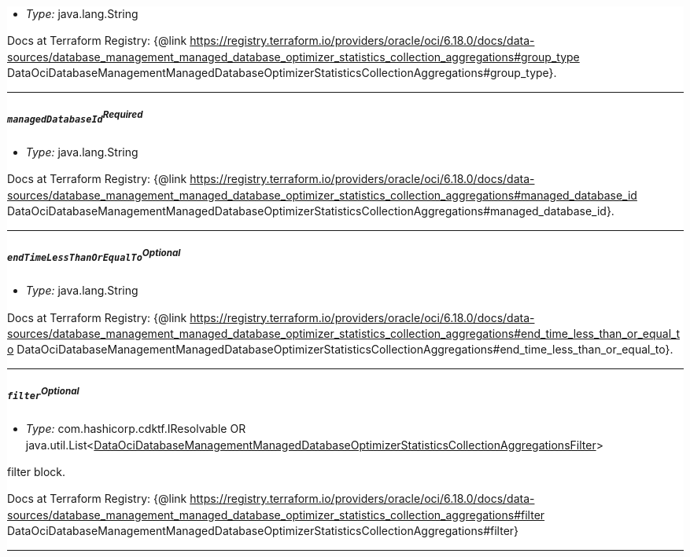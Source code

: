 - *Type:* java.lang.String

Docs at Terraform Registry: {@link https://registry.terraform.io/providers/oracle/oci/6.18.0/docs/data-sources/database_management_managed_database_optimizer_statistics_collection_aggregations#group_type DataOciDatabaseManagementManagedDatabaseOptimizerStatisticsCollectionAggregations#group_type}.

---

##### `managedDatabaseId`<sup>Required</sup> <a name="managedDatabaseId" id="rhizo-co-terraform-provider-oci.dataOciDatabaseManagementManagedDatabaseOptimizerStatisticsCollectionAggregations.DataOciDatabaseManagementManagedDatabaseOptimizerStatisticsCollectionAggregations.Initializer.parameter.managedDatabaseId"></a>

- *Type:* java.lang.String

Docs at Terraform Registry: {@link https://registry.terraform.io/providers/oracle/oci/6.18.0/docs/data-sources/database_management_managed_database_optimizer_statistics_collection_aggregations#managed_database_id DataOciDatabaseManagementManagedDatabaseOptimizerStatisticsCollectionAggregations#managed_database_id}.

---

##### `endTimeLessThanOrEqualTo`<sup>Optional</sup> <a name="endTimeLessThanOrEqualTo" id="rhizo-co-terraform-provider-oci.dataOciDatabaseManagementManagedDatabaseOptimizerStatisticsCollectionAggregations.DataOciDatabaseManagementManagedDatabaseOptimizerStatisticsCollectionAggregations.Initializer.parameter.endTimeLessThanOrEqualTo"></a>

- *Type:* java.lang.String

Docs at Terraform Registry: {@link https://registry.terraform.io/providers/oracle/oci/6.18.0/docs/data-sources/database_management_managed_database_optimizer_statistics_collection_aggregations#end_time_less_than_or_equal_to DataOciDatabaseManagementManagedDatabaseOptimizerStatisticsCollectionAggregations#end_time_less_than_or_equal_to}.

---

##### `filter`<sup>Optional</sup> <a name="filter" id="rhizo-co-terraform-provider-oci.dataOciDatabaseManagementManagedDatabaseOptimizerStatisticsCollectionAggregations.DataOciDatabaseManagementManagedDatabaseOptimizerStatisticsCollectionAggregations.Initializer.parameter.filter"></a>

- *Type:* com.hashicorp.cdktf.IResolvable OR java.util.List<<a href="#rhizo-co-terraform-provider-oci.dataOciDatabaseManagementManagedDatabaseOptimizerStatisticsCollectionAggregations.DataOciDatabaseManagementManagedDatabaseOptimizerStatisticsCollectionAggregationsFilter">DataOciDatabaseManagementManagedDatabaseOptimizerStatisticsCollectionAggregationsFilter</a>>

filter block.

Docs at Terraform Registry: {@link https://registry.terraform.io/providers/oracle/oci/6.18.0/docs/data-sources/database_management_managed_database_optimizer_statistics_collection_aggregations#filter DataOciDatabaseManagementManagedDatabaseOptimizerStatisticsCollectionAggregations#filter}

---